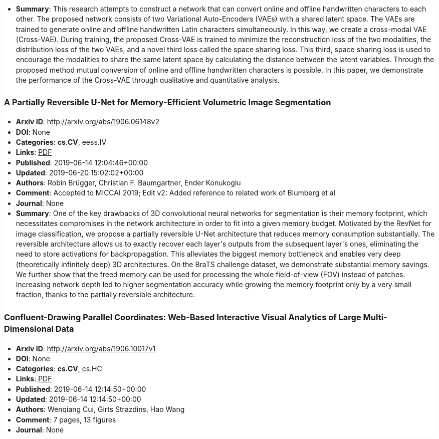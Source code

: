 - **Summary**: This research attempts to construct a network that can convert online and offline handwritten characters to each other. The proposed network consists of two Variational Auto-Encoders (VAEs) with a shared latent space. The VAEs are trained to generate online and offline handwritten Latin characters simultaneously. In this way, we create a cross-modal VAE (Cross-VAE). During training, the proposed Cross-VAE is trained to minimize the reconstruction loss of the two modalities, the distribution loss of the two VAEs, and a novel third loss called the space sharing loss. This third, space sharing loss is used to encourage the modalities to share the same latent space by calculating the distance between the latent variables. Through the proposed method mutual conversion of online and offline handwritten characters is possible. In this paper, we demonstrate the performance of the Cross-VAE through qualitative and quantitative analysis.



### A Partially Reversible U-Net for Memory-Efficient Volumetric Image Segmentation
- **Arxiv ID**: http://arxiv.org/abs/1906.06148v2
- **DOI**: None
- **Categories**: **cs.CV**, eess.IV
- **Links**: [PDF](http://arxiv.org/pdf/1906.06148v2)
- **Published**: 2019-06-14 12:04:46+00:00
- **Updated**: 2019-06-20 15:02:02+00:00
- **Authors**: Robin Brügger, Christian F. Baumgartner, Ender Konukoglu
- **Comment**: Accepted to MICCAI 2019; Edit v2: Added reference to related work of
  Blumberg et al
- **Journal**: None
- **Summary**: One of the key drawbacks of 3D convolutional neural networks for segmentation is their memory footprint, which necessitates compromises in the network architecture in order to fit into a given memory budget. Motivated by the RevNet for image classification, we propose a partially reversible U-Net architecture that reduces memory consumption substantially. The reversible architecture allows us to exactly recover each layer's outputs from the subsequent layer's ones, eliminating the need to store activations for backpropagation. This alleviates the biggest memory bottleneck and enables very deep (theoretically infinitely deep) 3D architectures. On the BraTS challenge dataset, we demonstrate substantial memory savings. We further show that the freed memory can be used for processing the whole field-of-view (FOV) instead of patches. Increasing network depth led to higher segmentation accuracy while growing the memory footprint only by a very small fraction, thanks to the partially reversible architecture.



### Confluent-Drawing Parallel Coordinates: Web-Based Interactive Visual Analytics of Large Multi-Dimensional Data
- **Arxiv ID**: http://arxiv.org/abs/1906.10017v1
- **DOI**: None
- **Categories**: **cs.CV**, cs.HC
- **Links**: [PDF](http://arxiv.org/pdf/1906.10017v1)
- **Published**: 2019-06-14 12:14:50+00:00
- **Updated**: 2019-06-14 12:14:50+00:00
- **Authors**: Wenqiang Cui, Girts Strazdins, Hao Wang
- **Comment**: 7 pages, 13 figures
- **Journal**: None